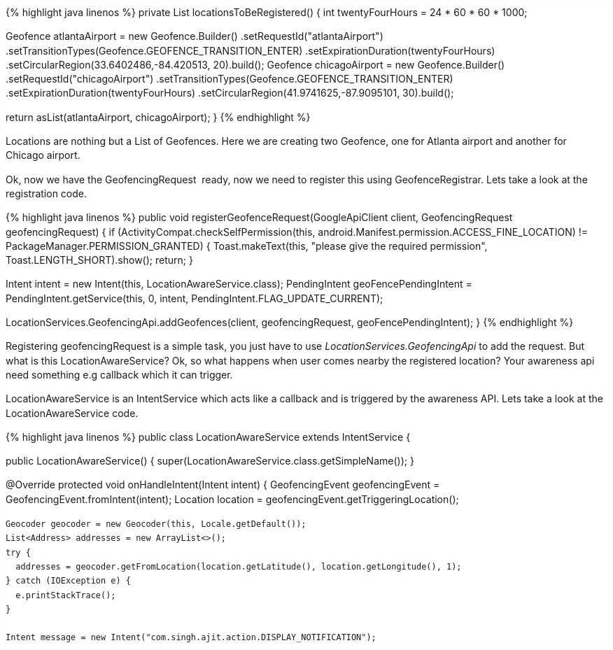 {% highlight java linenos %}
private List<Geofence> locationsToBeRegistered() {
  int twentyFourHours = 24 * 60 * 60 * 1000;

  Geofence atlantaAirport = new Geofence.Builder()
      .setRequestId("atlantaAirport")
      .setTransitionTypes(Geofence.GEOFENCE_TRANSITION_ENTER)
      .setExpirationDuration(twentyFourHours)
      .setCircularRegion(33.6402486,-84.420513, 20).build();
  Geofence chicagoAirport = new Geofence.Builder()
      .setRequestId("chicagoAirport")
      .setTransitionTypes(Geofence.GEOFENCE_TRANSITION_ENTER)
      .setExpirationDuration(twentyFourHours)
      .setCircularRegion(41.9741625,-87.9095101, 30).build();

  return asList(atlantaAirport, chicagoAirport);
}
{% endhighlight %}

Locations are nothing but a List of Geofences. Here we are creating two Geofence, one for Atlanta airport and another for Chicago airport.

Ok, now we have the GeofencingRequest  ready, now we need to register this using GeofenceRegistrar. Lets take a look at the registration code.

{% highlight java linenos %}
public void registerGeofenceRequest(GoogleApiClient client, GeofencingRequest geofencingRequest) {
  if (ActivityCompat.checkSelfPermission(this, android.Manifest.permission.ACCESS_FINE_LOCATION) != PackageManager.PERMISSION_GRANTED) {
    Toast.makeText(this, "please give the required permission", Toast.LENGTH_SHORT).show();
    return;
  }

  Intent intent = new Intent(this, LocationAwareService.class);
  PendingIntent geoFencePendingIntent = PendingIntent.getService(this, 0, intent, PendingIntent.FLAG_UPDATE_CURRENT);

  LocationServices.GeofencingApi.addGeofences(client, geofencingRequest, geoFencePendingIntent);
}
{% endhighlight %}

Registering geofencingRequest is a simple task, you just have to use *LocationServices.GeofencingApi* to add the request. But what is this LocationAwareService? Ok, so what happens when user comes nearby the registered location? Your awareness api need something e.g callback which it can trigger.

LocationAwareService is an IntentService which acts like a callback and is triggered by the awareness API. Lets take a look at the LocationAwareService code.

{% highlight java linenos %}
public class LocationAwareService extends IntentService {

  public LocationAwareService() {
    super(LocationAwareService.class.getSimpleName());
  }

  @Override
  protected void onHandleIntent(Intent intent) {
    GeofencingEvent geofencingEvent = GeofencingEvent.fromIntent(intent);
    Location location = geofencingEvent.getTriggeringLocation();

    Geocoder geocoder = new Geocoder(this, Locale.getDefault());
    List<Address> addresses = new ArrayList<>();
    try {
      addresses = geocoder.getFromLocation(location.getLatitude(), location.getLongitude(), 1);
    } catch (IOException e) {
      e.printStackTrace();
    }

    Intent message = new Intent("com.singh.ajit.action.DISPLAY_NOTIFICATION");